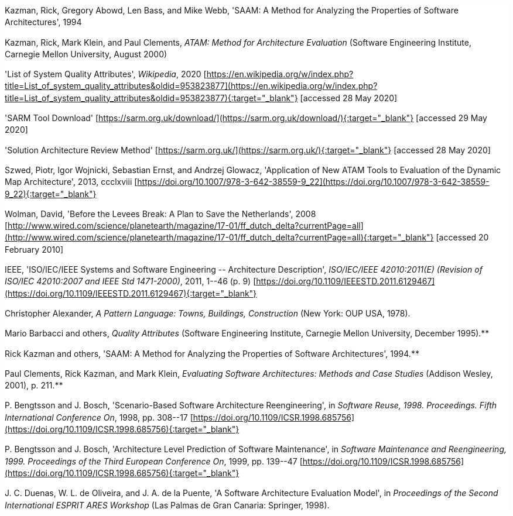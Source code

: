 Kazman, Rick, Gregory Abowd, Len Bass, and Mike Webb, 'SAAM: A Method for Analyzing the Properties of Software Architectures', 1994

Kazman, Rick, Mark Klein, and Paul Clements, *ATAM: Method for Architecture Evaluation* (Software Engineering Institute, Carnegie Mellon University, August 2000)

'List of System Quality Attributes', *Wikipedia*, 2020 
[https://en.wikipedia.org/w/index.php?title=List_of_system_quality_attributes&oldid=953823877](https://en.wikipedia.org/w/index.php?title=List_of_system_quality_attributes&oldid=953823877){:target="_blank"} [accessed 28 May 2020]

'SARM Tool Download' 
[https://sarm.org.uk/download/](https://sarm.org.uk/download/){:target="_blank"} [accessed 29 May 2020]

'Solution Architecture Review Method' 
[https://sarm.org.uk/](https://sarm.org.uk/){:target="_blank"} [accessed 28 May 2020]

Szwed, Piotr, Igor Wojnicki, Sebastian Ernst, and Andrzej Glowacz, 'Application of New ATAM Tools to Evaluation of the Dynamic Map Architecture', 2013, ccclxviii 
[https://doi.org/10.1007/978-3-642-38559-9_22](https://doi.org/10.1007/978-3-642-38559-9_22){:target="_blank"}

Wolman, David, 'Before the Levees Break: A Plan to Save the Netherlands', 2008 
[http://www.wired.com/science/planetearth/magazine/17-01/ff_dutch_delta?currentPage=all](http://www.wired.com/science/planetearth/magazine/17-01/ff_dutch_delta?currentPage=all){:target="_blank"} [accessed 20 February 2010]

IEEE, 'ISO/IEC/IEEE Systems and Software Engineering -- Architecture Description', *ISO/IEC/IEEE 42010:2011(E) (Revision of ISO/IEC 42010:2007 and IEEE Std 1471-2000)*, 2011, 1--46 (p. 9) 
[https://doi.org/10.1109/IEEESTD.2011.6129467](https://doi.org/10.1109/IEEESTD.2011.6129467){:target="_blank"}

Christopher Alexander, *A Pattern Language: Towns, Buildings, Construction* (New York: OUP USA, 1978).

Mario Barbacci and others, *Quality Attributes* (Software Engineering Institute, Carnegie Mellon University, December 1995).**

Rick Kazman and others, 'SAAM: A Method for Analyzing the Properties of Software Architectures', 1994.**

Paul Clements, Rick Kazman, and Mark Klein, *Evaluating Software Architectures: Methods and Case Studies* (Addison Wesley, 2001), p. 211.**

P. Bengtsson and J. Bosch, 'Scenario-Based Software Architecture Reengineering', in *Software Reuse, 1998. Proceedings. Fifth International Conference On*, 1998, pp. 308--17 
[https://doi.org/10.1109/ICSR.1998.685756](https://doi.org/10.1109/ICSR.1998.685756){:target="_blank"}

P. Bengtsson and J. Bosch, 'Architecture Level Prediction of Software Maintenance', in *Software Maintenance and Reengineering, 1999. Proceedings of the Third European Conference On*, 1999, pp. 139--47
[https://doi.org/10.1109/ICSR.1998.685756](https://doi.org/10.1109/ICSR.1998.685756){:target="_blank"}

J. C. Duenas, W. L. de Oliveira, and J. A. de la Puente, 'A Software Architecture Evaluation Model', in *Proceedings of the Second International ESPRIT ARES Workshop* (Las Palmas de Gran Canaria: Springer, 1998).
